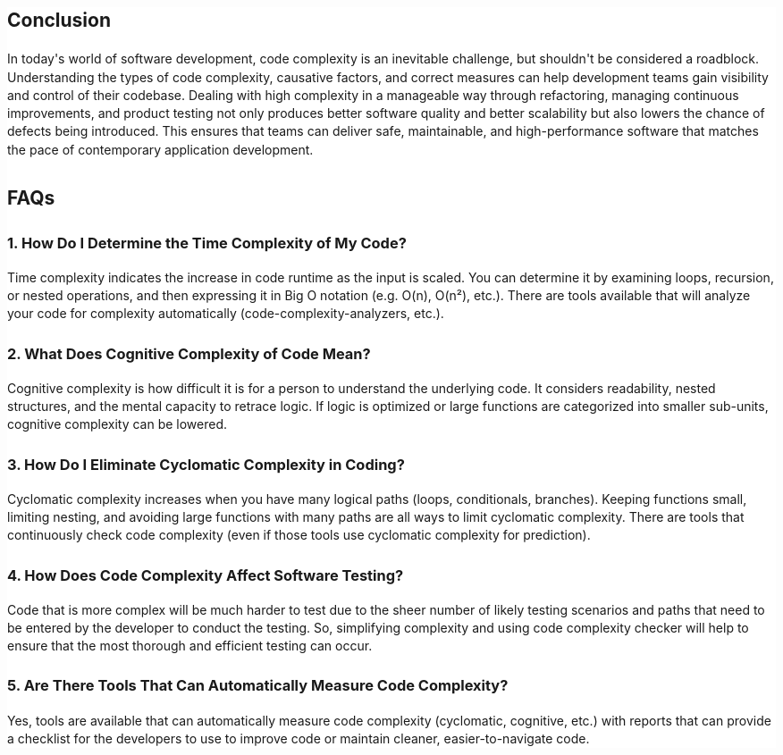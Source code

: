## **Conclusion**

In today's world of software development, code complexity is an inevitable challenge, but shouldn't be considered a roadblock. Understanding the types of code complexity, causative factors, and correct measures can help development teams gain visibility and control of their codebase. Dealing with high complexity in a manageable way through refactoring, managing continuous improvements, and product testing not only produces better software quality and better scalability but also lowers the chance of defects being introduced. This ensures that teams can deliver safe, maintainable, and high-performance software that matches the pace of contemporary application development.

## FAQs

### 1\. How Do I Determine the Time Complexity of My Code?

Time complexity indicates the increase in code runtime as the input is scaled. You can determine it by examining loops, recursion, or nested operations, and then expressing it in Big O notation (e.g. O(n), O(n²), etc.). There are tools available that will analyze your code for complexity automatically (code-complexity-analyzers, etc.).

### 2\. What Does Cognitive Complexity of Code Mean?

Cognitive complexity is how difficult it is for a person to understand the underlying code. It considers readability, nested structures, and the mental capacity to retrace logic. If logic is optimized or large functions are categorized into smaller sub-units, cognitive complexity can be lowered.

### 3\. How Do I Eliminate Cyclomatic Complexity in Coding?

Cyclomatic complexity increases when you have many logical paths (loops, conditionals, branches). Keeping functions small, limiting nesting, and avoiding large functions with many paths are all ways to limit cyclomatic complexity. There are tools that continuously check code complexity (even if those tools use cyclomatic complexity for prediction).

### 4\. How Does Code Complexity Affect Software Testing?

Code that is more complex will be much harder to test due to the sheer number of likely testing scenarios and paths that need to be entered by the developer to conduct the testing. So, simplifying complexity and using code complexity checker will help to ensure that the most thorough and efficient testing can occur.

### 5\. Are There Tools That Can Automatically Measure Code Complexity?

Yes, tools are available that can automatically measure code complexity (cyclomatic, cognitive, etc.) with reports that can provide a checklist for the developers to use to improve code or maintain cleaner, easier-to-navigate code.